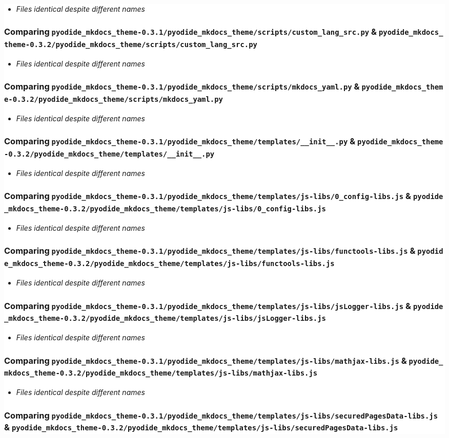  * *Files identical despite different names*

### Comparing `pyodide_mkdocs_theme-0.3.1/pyodide_mkdocs_theme/scripts/custom_lang_src.py` & `pyodide_mkdocs_theme-0.3.2/pyodide_mkdocs_theme/scripts/custom_lang_src.py`

 * *Files identical despite different names*

### Comparing `pyodide_mkdocs_theme-0.3.1/pyodide_mkdocs_theme/scripts/mkdocs_yaml.py` & `pyodide_mkdocs_theme-0.3.2/pyodide_mkdocs_theme/scripts/mkdocs_yaml.py`

 * *Files identical despite different names*

### Comparing `pyodide_mkdocs_theme-0.3.1/pyodide_mkdocs_theme/templates/__init__.py` & `pyodide_mkdocs_theme-0.3.2/pyodide_mkdocs_theme/templates/__init__.py`

 * *Files identical despite different names*

### Comparing `pyodide_mkdocs_theme-0.3.1/pyodide_mkdocs_theme/templates/js-libs/0_config-libs.js` & `pyodide_mkdocs_theme-0.3.2/pyodide_mkdocs_theme/templates/js-libs/0_config-libs.js`

 * *Files identical despite different names*

### Comparing `pyodide_mkdocs_theme-0.3.1/pyodide_mkdocs_theme/templates/js-libs/functools-libs.js` & `pyodide_mkdocs_theme-0.3.2/pyodide_mkdocs_theme/templates/js-libs/functools-libs.js`

 * *Files identical despite different names*

### Comparing `pyodide_mkdocs_theme-0.3.1/pyodide_mkdocs_theme/templates/js-libs/jsLogger-libs.js` & `pyodide_mkdocs_theme-0.3.2/pyodide_mkdocs_theme/templates/js-libs/jsLogger-libs.js`

 * *Files identical despite different names*

### Comparing `pyodide_mkdocs_theme-0.3.1/pyodide_mkdocs_theme/templates/js-libs/mathjax-libs.js` & `pyodide_mkdocs_theme-0.3.2/pyodide_mkdocs_theme/templates/js-libs/mathjax-libs.js`

 * *Files identical despite different names*

### Comparing `pyodide_mkdocs_theme-0.3.1/pyodide_mkdocs_theme/templates/js-libs/securedPagesData-libs.js` & `pyodide_mkdocs_theme-0.3.2/pyodide_mkdocs_theme/templates/js-libs/securedPagesData-libs.js`
